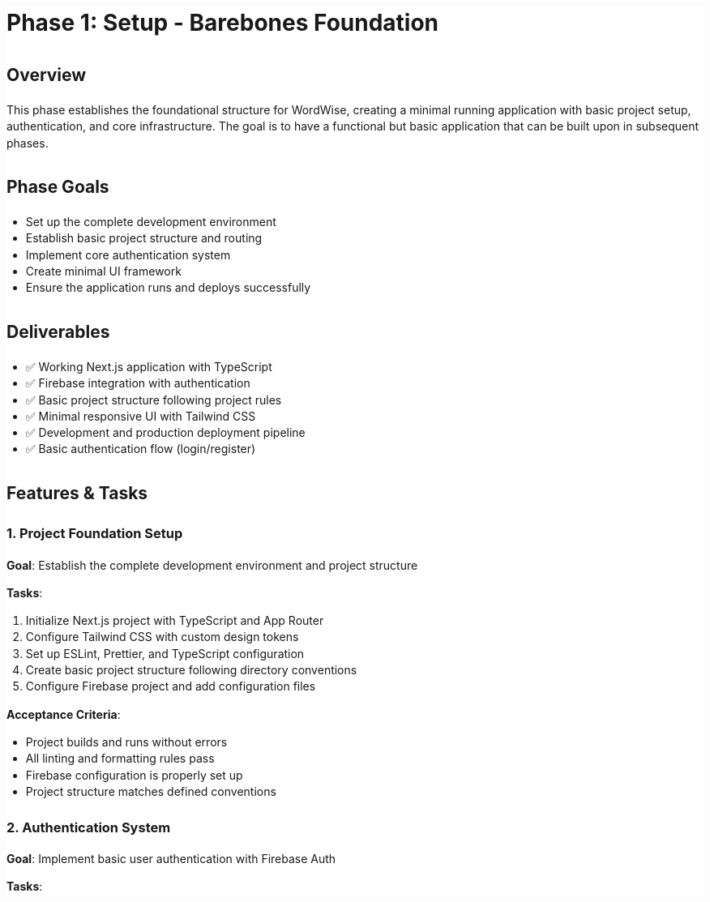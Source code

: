 # Phase 1: Setup - Barebones Foundation

## Overview

This phase establishes the foundational structure for WordWise, creating a minimal running application with basic project setup, authentication, and core infrastructure. The goal is to have a functional but basic application that can be built upon in subsequent phases.

## Phase Goals

- Set up the complete development environment
- Establish basic project structure and routing
- Implement core authentication system
- Create minimal UI framework
- Ensure the application runs and deploys successfully

## Deliverables

- ✅ Working Next.js application with TypeScript
- ✅ Firebase integration with authentication
- ✅ Basic project structure following project rules
- ✅ Minimal responsive UI with Tailwind CSS
- ✅ Development and production deployment pipeline
- ✅ Basic authentication flow (login/register)

## Features & Tasks

### 1. Project Foundation Setup

**Goal**: Establish the complete development environment and project structure

**Tasks**:

1. Initialize Next.js project with TypeScript and App Router
2. Configure Tailwind CSS with custom design tokens
3. Set up ESLint, Prettier, and TypeScript configuration
4. Create basic project structure following directory conventions
5. Configure Firebase project and add configuration files

**Acceptance Criteria**:

- Project builds and runs without errors
- All linting and formatting rules pass
- Firebase configuration is properly set up
- Project structure matches defined conventions

### 2. Authentication System

**Goal**: Implement basic user authentication with Firebase Auth

**Tasks**:
